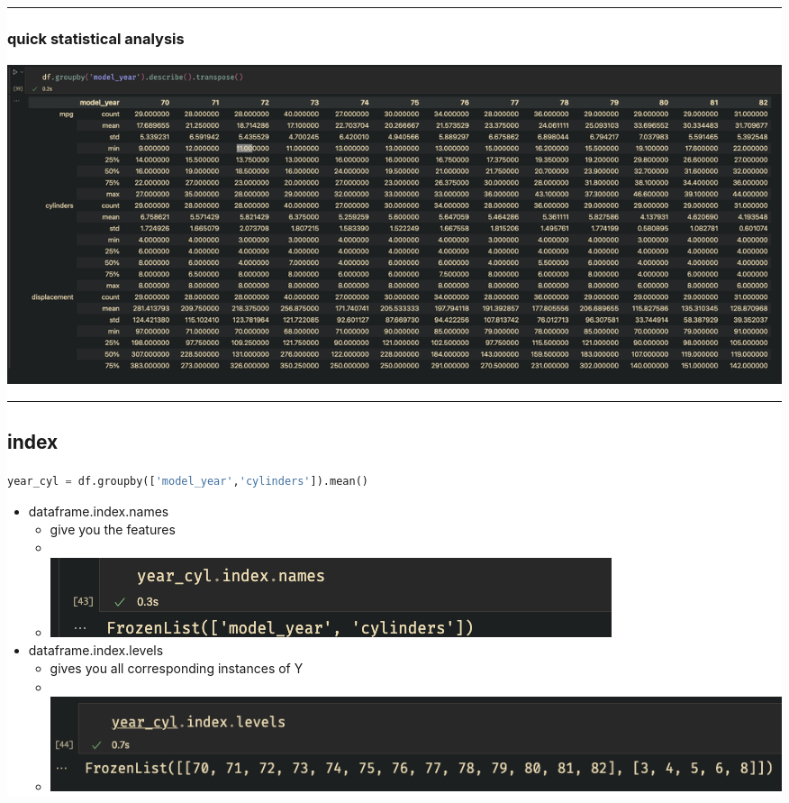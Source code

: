 
---

### quick statistical analysis

![](../../z/aharo24_21.png)

---


## index

```python
year_cyl = df.groupby(['model_year','cylinders']).mean()
```


- dataframe.index.names 
	- give you the features
	- 
	- ![](../../z/aharo24_22.png)
- dataframe.index.levels
	- gives you all corresponding instances of Y
	- 
	- ![](../../z/aharo24_23.png)
